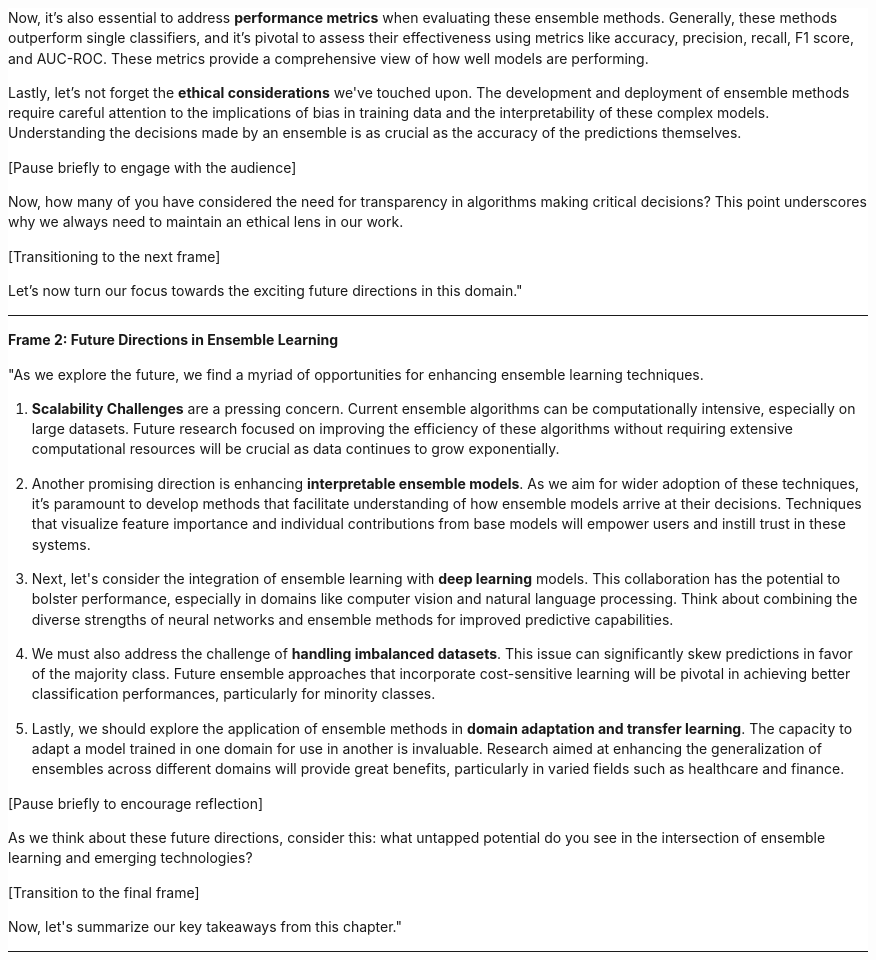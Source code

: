 Now, it’s also essential to address **performance metrics** when evaluating these ensemble methods. Generally, these methods outperform single classifiers, and it’s pivotal to assess their effectiveness using metrics like accuracy, precision, recall, F1 score, and AUC-ROC. These metrics provide a comprehensive view of how well models are performing.

Lastly, let’s not forget the **ethical considerations** we've touched upon. The development and deployment of ensemble methods require careful attention to the implications of bias in training data and the interpretability of these complex models. Understanding the decisions made by an ensemble is as crucial as the accuracy of the predictions themselves.

[Pause briefly to engage with the audience]

Now, how many of you have considered the need for transparency in algorithms making critical decisions? This point underscores why we always need to maintain an ethical lens in our work.

[Transitioning to the next frame]

Let’s now turn our focus towards the exciting future directions in this domain."

---

**Frame 2: Future Directions in Ensemble Learning**

"As we explore the future, we find a myriad of opportunities for enhancing ensemble learning techniques. 

1. **Scalability Challenges** are a pressing concern. Current ensemble algorithms can be computationally intensive, especially on large datasets. Future research focused on improving the efficiency of these algorithms without requiring extensive computational resources will be crucial as data continues to grow exponentially. 

2. Another promising direction is enhancing **interpretable ensemble models**. As we aim for wider adoption of these techniques, it’s paramount to develop methods that facilitate understanding of how ensemble models arrive at their decisions. Techniques that visualize feature importance and individual contributions from base models will empower users and instill trust in these systems.

3. Next, let's consider the integration of ensemble learning with **deep learning** models. This collaboration has the potential to bolster performance, especially in domains like computer vision and natural language processing. Think about combining the diverse strengths of neural networks and ensemble methods for improved predictive capabilities.

4. We must also address the challenge of **handling imbalanced datasets**. This issue can significantly skew predictions in favor of the majority class. Future ensemble approaches that incorporate cost-sensitive learning will be pivotal in achieving better classification performances, particularly for minority classes.

5. Lastly, we should explore the application of ensemble methods in **domain adaptation and transfer learning**. The capacity to adapt a model trained in one domain for use in another is invaluable. Research aimed at enhancing the generalization of ensembles across different domains will provide great benefits, particularly in varied fields such as healthcare and finance.

[Pause briefly to encourage reflection]

As we think about these future directions, consider this: what untapped potential do you see in the intersection of ensemble learning and emerging technologies?

[Transition to the final frame]

Now, let's summarize our key takeaways from this chapter."

---